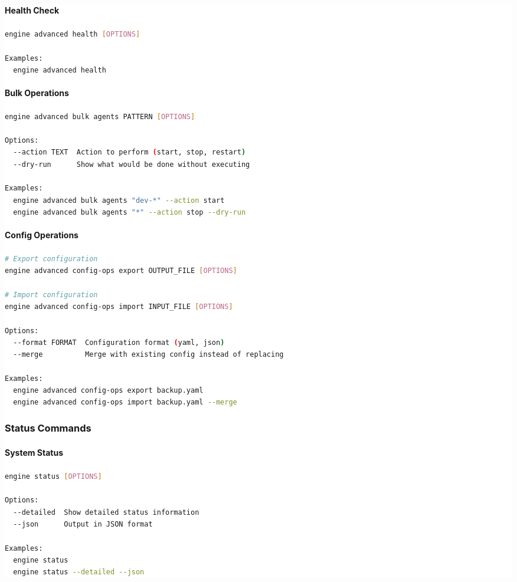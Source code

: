 #### Health Check
```bash
engine advanced health [OPTIONS]

Examples:
  engine advanced health
```

#### Bulk Operations
```bash
engine advanced bulk agents PATTERN [OPTIONS]

Options:
  --action TEXT  Action to perform (start, stop, restart)
  --dry-run      Show what would be done without executing

Examples:
  engine advanced bulk agents "dev-*" --action start
  engine advanced bulk agents "*" --action stop --dry-run
```

#### Config Operations
```bash
# Export configuration
engine advanced config-ops export OUTPUT_FILE [OPTIONS]

# Import configuration
engine advanced config-ops import INPUT_FILE [OPTIONS]

Options:
  --format FORMAT  Configuration format (yaml, json)
  --merge          Merge with existing config instead of replacing

Examples:
  engine advanced config-ops export backup.yaml
  engine advanced config-ops import backup.yaml --merge
```

### Status Commands

#### System Status
```bash
engine status [OPTIONS]

Options:
  --detailed  Show detailed status information
  --json      Output in JSON format

Examples:
  engine status
  engine status --detailed --json
```
